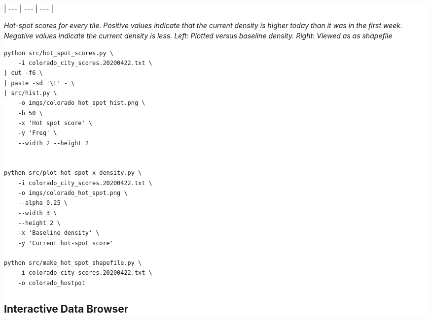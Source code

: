 | --- | --- | --- |

*Hot-spot scores for every tile. Positive values indicate that the current
density is higher today than it was in the first week. Negative values indicate
the current density is less. Left: Plotted versus baseline density. Right: Viewed as
as shapefile*

```
python src/hot_spot_scores.py \
    -i colorado_city_scores.20200422.txt \
| cut -f6 \
| paste -sd '\t' - \
| src/hist.py \
    -o imgs/colorado_hot_spot_hist.png \
    -b 50 \
    -x 'Hot spot score' \
    -y 'Freq' \
    --width 2 --height 2


python src/plot_hot_spot_x_density.py \
    -i colorado_city_scores.20200422.txt \
    -o imgs/colorado_hot_spot.png \
    --alpha 0.25 \
    --width 3 \
    --height 2 \
    -x 'Baseline density' \
    -y 'Current hot-spot score' 

python src/make_hot_spot_shapefile.py \
    -i colorado_city_scores.20200422.txt \
    -o colorado_hostpot
```

## Interactive Data Browser
